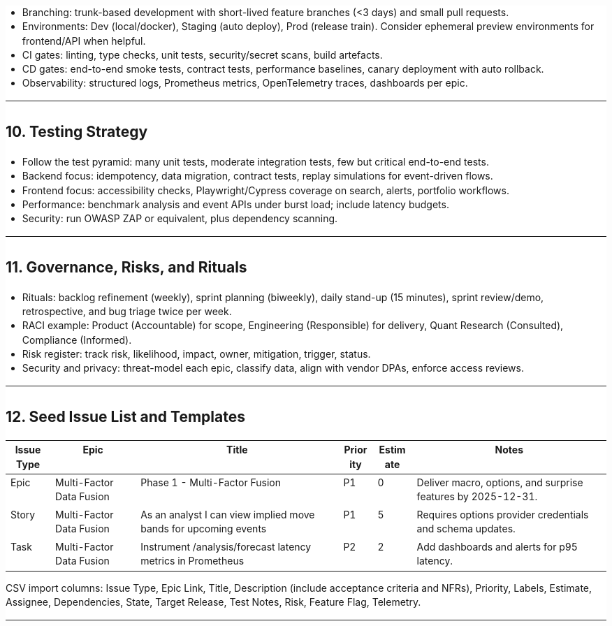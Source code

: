 - Branching: trunk-based development with short-lived feature branches (<3 days) and small pull requests.
- Environments: Dev (local/docker), Staging (auto deploy), Prod (release train). Consider ephemeral preview environments for frontend/API when helpful.
- CI gates: linting, type checks, unit tests, security/secret scans, build artefacts.
- CD gates: end-to-end smoke tests, contract tests, performance baselines, canary deployment with auto rollback.
- Observability: structured logs, Prometheus metrics, OpenTelemetry traces, dashboards per epic.

---

## 10. Testing Strategy

- Follow the test pyramid: many unit tests, moderate integration tests, few but critical end-to-end tests.
- Backend focus: idempotency, data migration, contract tests, replay simulations for event-driven flows.
- Frontend focus: accessibility checks, Playwright/Cypress coverage on search, alerts, portfolio workflows.
- Performance: benchmark analysis and event APIs under burst load; include latency budgets.
- Security: run OWASP ZAP or equivalent, plus dependency scanning.

---

## 11. Governance, Risks, and Rituals

- Rituals: backlog refinement (weekly), sprint planning (biweekly), daily stand-up (15 minutes), sprint review/demo, retrospective, and bug triage twice per week.
- RACI example: Product (Accountable) for scope, Engineering (Responsible) for delivery, Quant Research (Consulted), Compliance (Informed).
- Risk register: track risk, likelihood, impact, owner, mitigation, trigger, status.
- Security and privacy: threat-model each epic, classify data, align with vendor DPAs, enforce access reviews.

---

## 12. Seed Issue List and Templates

| Issue Type | Epic | Title | Priority | Estimate | Notes |
|------------|------|-------|----------|----------|-------|
| Epic | Multi-Factor Data Fusion | Phase 1 - Multi-Factor Fusion | P1 | 0 | Deliver macro, options, and surprise features by 2025-12-31. |
| Story | Multi-Factor Data Fusion | As an analyst I can view implied move bands for upcoming events | P1 | 5 | Requires options provider credentials and schema updates. |
| Task | Multi-Factor Data Fusion | Instrument /analysis/forecast latency metrics in Prometheus | P2 | 2 | Add dashboards and alerts for p95 latency. |

CSV import columns: Issue Type, Epic Link, Title, Description (include acceptance criteria and NFRs), Priority, Labels, Estimate, Assignee, Dependencies, State, Target Release, Test Notes, Risk, Feature Flag, Telemetry.

---
